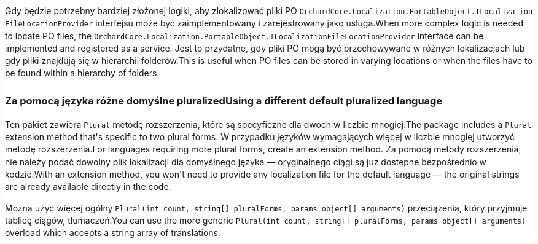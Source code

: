 <span data-ttu-id="bb111-196">Gdy będzie potrzebny bardziej złożonej logiki, aby zlokalizować pliki PO `OrchardCore.Localization.PortableObject.ILocalizationFileLocationProvider` interfejsu może być zaimplementowany i zarejestrowany jako usługa.</span><span class="sxs-lookup"><span data-stu-id="bb111-196">When more complex logic is needed to locate PO files, the `OrchardCore.Localization.PortableObject.ILocalizationFileLocationProvider` interface can be implemented and registered as a service.</span></span> <span data-ttu-id="bb111-197">Jest to przydatne, gdy pliki PO mogą być przechowywane w różnych lokalizacjach lub gdy pliki znajdują się w hierarchii folderów.</span><span class="sxs-lookup"><span data-stu-id="bb111-197">This is useful when PO files can be stored in varying locations or when the files have to be found within a hierarchy of folders.</span></span>

### <a name="using-a-different-default-pluralized-language"></a><span data-ttu-id="bb111-198">Za pomocą języka różne domyślne pluralized</span><span class="sxs-lookup"><span data-stu-id="bb111-198">Using a different default pluralized language</span></span>

<span data-ttu-id="bb111-199">Ten pakiet zawiera `Plural` metodę rozszerzenia, które są specyficzne dla dwóch w liczbie mnogiej.</span><span class="sxs-lookup"><span data-stu-id="bb111-199">The package includes a `Plural` extension method that's specific to two plural forms.</span></span> <span data-ttu-id="bb111-200">W przypadku języków wymagających więcej w liczbie mnogiej utworzyć metodę rozszerzenia.</span><span class="sxs-lookup"><span data-stu-id="bb111-200">For languages requiring more plural forms, create an extension method.</span></span> <span data-ttu-id="bb111-201">Za pomocą metody rozszerzenia, nie należy podać dowolny plik lokalizacji dla domyślnego języka &mdash; oryginalnego ciągi są już dostępne bezpośrednio w kodzie.</span><span class="sxs-lookup"><span data-stu-id="bb111-201">With an extension method, you won't need to provide any localization file for the default language &mdash; the original strings are already available directly in the code.</span></span>

<span data-ttu-id="bb111-202">Można użyć więcej ogólny `Plural(int count, string[] pluralForms, params object[] arguments)` przeciążenia, który przyjmuje tablicę ciągów, tłumaczeń.</span><span class="sxs-lookup"><span data-stu-id="bb111-202">You can use the more generic `Plural(int count, string[] pluralForms, params object[] arguments)` overload which accepts a string array of translations.</span></span>
